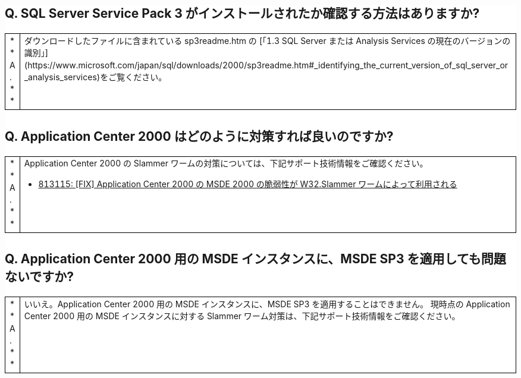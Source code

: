 <p></p>

 

Q. SQL Server Service Pack 3 がインストールされたか確認する方法はありますか?
----------------------------------------------------------------------------

<p></p>
<table border="0" cellpadding="0" cellspacing="0" style="margin-top:10px" width="100%">
<tr>
<td style="border:1px solid black;" valign="top" width="2%">
**A.**
</td>
<td style="border:1px solid black;" rowspan="2" valign="top" width="98%">
ダウンロードしたファイルに含まれている sp3readme.htm の [「1.3 SQL Server または Analysis Services の現在のバージョンの識別」](https://www.microsoft.com/japan/sql/downloads/2000/sp3readme.htm#_identifying_the_current_version_of_sql_server_or_analysis_services)をご覧ください。
</td>
</tr>
</table>

<p></p>

 

Q. Application Center 2000 はどのように対策すれば良いのですか?
--------------------------------------------------------------

<p></p>
<table border="0" cellpadding="0" cellspacing="0" style="margin-top:10px" width="100%">
<tr>
<td style="border:1px solid black;" valign="top" width="2%">
**A.**
</td>
<td style="border:1px solid black;" rowspan="2" valign="top" width="98%">
Application Center 2000 の Slammer ワームの対策については、下記サポート技術情報をご確認ください。
  
-   [813115: \[FIX\] Application Center 2000 の MSDE 2000 の脆弱性が W32.Slammer ワームによって利用される](https://support.microsoft.com/default.aspx?scid=kb;ja;813115)

</td>
</tr>
</table>

<p></p>

 

Q. Application Center 2000 用の MSDE インスタンスに、MSDE SP3 を適用しても問題ないですか?
-----------------------------------------------------------------------------------------

<p></p>
<table border="0" cellpadding="0" cellspacing="0" style="margin-top:10px" width="100%">
<tr>
<td style="border:1px solid black;" valign="top" width="2%">
**A.**
</td>
<td style="border:1px solid black;" rowspan="2" valign="top" width="98%">
いいえ。Application Center 2000 用の MSDE インスタンスに、MSDE SP3 を適用することはできません。 現時点の Application Center 2000 用の MSDE インスタンスに対する Slammer ワーム対策は、下記サポート技術情報をご確認ください。
  